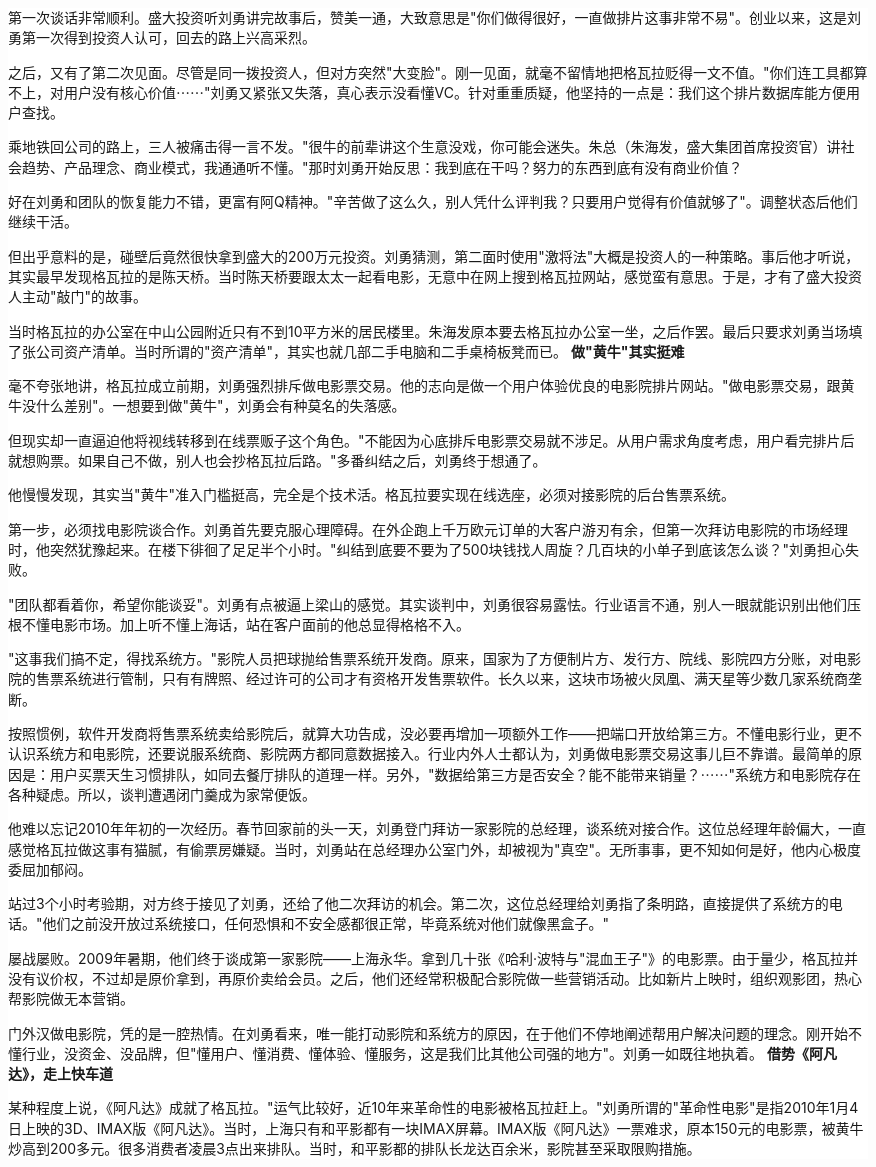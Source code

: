 
第一次谈话非常顺利。盛大投资听刘勇讲完故事后，赞美一通，大致意思是"你们做得很好，一直做排片这事非常不易"。创业以来，这是刘勇第一次得到投资人认可，回去的路上兴高采烈。


之后，又有了第二次见面。尽管是同一拨投资人，但对方突然"大变脸"。刚一见面，就毫不留情地把格瓦拉贬得一文不值。"你们连工具都算不上，对用户没有核心价值⋯⋯"刘勇又紧张又失落，真心表示没看懂VC。针对重重质疑，他坚持的一点是：我们这个排片数据库能方便用户查找。


乘地铁回公司的路上，三人被痛击得一言不发。"很牛的前辈讲这个生意没戏，你可能会迷失。朱总（朱海发，盛大集团首席投资官）讲社会趋势、产品理念、商业模式，我通通听不懂。"那时刘勇开始反思：我到底在干吗？努力的东西到底有没有商业价值？


好在刘勇和团队的恢复能力不错，更富有阿Q精神。"辛苦做了这么久，别人凭什么评判我？只要用户觉得有价值就够了"。调整状态后他们继续干活。


但出乎意料的是，碰壁后竟然很快拿到盛大的200万元投资。刘勇猜测，第二面时使用"激将法"大概是投资人的一种策略。事后他才听说，其实最早发现格瓦拉的是陈天桥。当时陈天桥要跟太太一起看电影，无意中在网上搜到格瓦拉网站，感觉蛮有意思。于是，才有了盛大投资人主动"敲门"的故事。


当时格瓦拉的办公室在中山公园附近只有不到10平方米的居民楼里。朱海发原本要去格瓦拉办公室一坐，之后作罢。最后只要求刘勇当场填了张公司资产清单。当时所谓的"资产清单"，其实也就几部二手电脑和二手桌椅板凳而已。
**做"黄牛"其实挺难**

毫不夸张地讲，格瓦拉成立前期，刘勇强烈排斥做电影票交易。他的志向是做一个用户体验优良的电影院排片网站。"做电影票交易，跟黄牛没什么差别"。一想要到做"黄牛"，刘勇会有种莫名的失落感。


但现实却一直逼迫他将视线转移到在线票贩子这个角色。"不能因为心底排斥电影票交易就不涉足。从用户需求角度考虑，用户看完排片后就想购票。如果自己不做，别人也会抄格瓦拉后路。"多番纠结之后，刘勇终于想通了。


他慢慢发现，其实当"黄牛"准入门槛挺高，完全是个技术活。格瓦拉要实现在线选座，必须对接影院的后台售票系统。

第一步，必须找电影院谈合作。刘勇首先要克服心理障碍。在外企跑上千万欧元订单的大客户游刃有余，但第一次拜访电影院的市场经理时，他突然犹豫起来。在楼下徘徊了足足半个小时。"纠结到底要不要为了500块钱找人周旋？几百块的小单子到底该怎么谈？"刘勇担心失败。


"团队都看着你，希望你能谈妥"。刘勇有点被逼上梁山的感觉。其实谈判中，刘勇很容易露怯。行业语言不通，别人一眼就能识别出他们压根不懂电影市场。加上听不懂上海话，站在客户面前的他总显得格格不入。


"这事我们搞不定，得找系统方。"影院人员把球抛给售票系统开发商。原来，国家为了方便制片方、发行方、院线、影院四方分账，对电影院的售票系统进行管制，只有有牌照、经过许可的公司才有资格开发售票软件。长久以来，这块市场被火凤凰、满天星等少数几家系统商垄断。


按照惯例，软件开发商将售票系统卖给影院后，就算大功告成，没必要再增加一项额外工作——把端口开放给第三方。不懂电影行业，更不认识系统方和电影院，还要说服系统商、影院两方都同意数据接入。行业内外人士都认为，刘勇做电影票交易这事儿巨不靠谱。最简单的原因是：用户买票天生习惯排队，如同去餐厅排队的道理一样。另外，"数据给第三方是否安全？能不能带来销量？⋯⋯"系统方和电影院存在各种疑虑。所以，谈判遭遇闭门羹成为家常便饭。


他难以忘记2010年年初的一次经历。春节回家前的头一天，刘勇登门拜访一家影院的总经理，谈系统对接合作。这位总经理年龄偏大，一直感觉格瓦拉做这事有猫腻，有偷票房嫌疑。当时，刘勇站在总经理办公室门外，却被视为"真空"。无所事事，更不知如何是好，他内心极度委屈加郁闷。


站过3个小时考验期，对方终于接见了刘勇，还给了他二次拜访的机会。第二次，这位总经理给刘勇指了条明路，直接提供了系统方的电话。"他们之前没开放过系统接口，任何恐惧和不安全感都很正常，毕竟系统对他们就像黑盒子。"

屡战屡败。2009年暑期，他们终于谈成第一家影院——上海永华。拿到几十张《哈利·波特与"混血王子"》的电影票。由于量少，格瓦拉并没有议价权，不过却是原价拿到，再原价卖给会员。之后，他们还经常积极配合影院做一些营销活动。比如新片上映时，组织观影团，热心帮影院做无本营销。


门外汉做电影院，凭的是一腔热情。在刘勇看来，唯一能打动影院和系统方的原因，在于他们不停地阐述帮用户解决问题的理念。刚开始不懂行业，没资金、没品牌，但"懂用户、懂消费、懂体验、懂服务，这是我们比其他公司强的地方"。刘勇一如既往地执着。
**借势《阿凡达》，走上快车道**

某种程度上说，《阿凡达》成就了格瓦拉。"运气比较好，近10年来革命性的电影被格瓦拉赶上。"刘勇所谓的"革命性电影"是指2010年1月4日上映的3D、IMAX版《阿凡达》。当时，上海只有和平影都有一块IMAX屏幕。IMAX版《阿凡达》一票难求，原本150元的电影票，被黄牛炒高到200多元。很多消费者凌晨3点出来排队。当时，和平影都的排队长龙达百余米，影院甚至采取限购措施。
